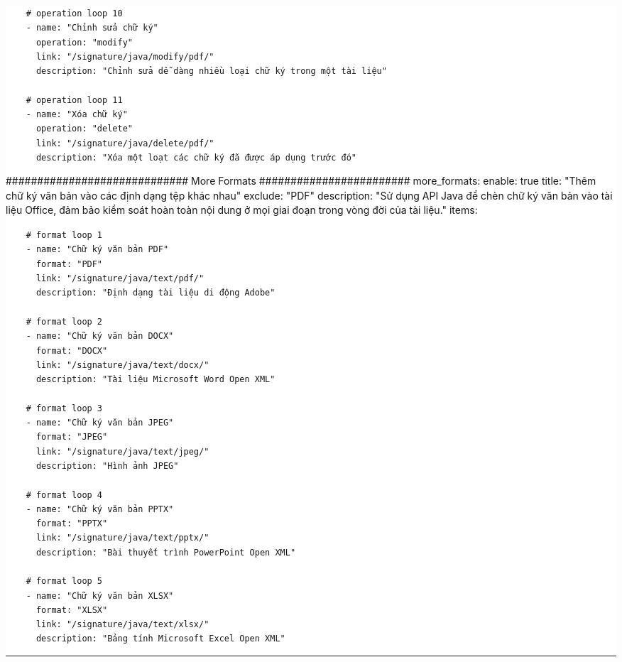         # operation loop 10
        - name: "Chỉnh sửa chữ ký"
          operation: "modify"
          link: "/signature/java/modify/pdf/"
          description: "Chỉnh sửa dễ dàng nhiều loại chữ ký trong một tài liệu"
          
        # operation loop 11
        - name: "Xóa chữ ký"
          operation: "delete"
          link: "/signature/java/delete/pdf/"
          description: "Xóa một loạt các chữ ký đã được áp dụng trước đó"
          
############################# More Formats ########################
more_formats:
    enable: true
    title: "Thêm chữ ký văn bản vào các định dạng tệp khác nhau"
    exclude: "PDF"
    description: "Sử dụng API Java để chèn chữ ký văn bản vào tài liệu Office, đảm bảo kiểm soát hoàn toàn nội dung ở mọi giai đoạn trong vòng đời của tài liệu."
    items: 
          
        # format loop 1
        - name: "Chữ ký văn bản PDF"
          format: "PDF"
          link: "/signature/java/text/pdf/"
          description: "Định dạng tài liệu di động Adobe"
          
        # format loop 2
        - name: "Chữ ký văn bản DOCX"
          format: "DOCX"
          link: "/signature/java/text/docx/"
          description: "Tài liệu Microsoft Word Open XML"
          
        # format loop 3
        - name: "Chữ ký văn bản JPEG"
          format: "JPEG"
          link: "/signature/java/text/jpeg/"
          description: "Hình ảnh JPEG"
          
        # format loop 4
        - name: "Chữ ký văn bản PPTX"
          format: "PPTX"
          link: "/signature/java/text/pptx/"
          description: "Bài thuyết trình PowerPoint Open XML"
          
        # format loop 5
        - name: "Chữ ký văn bản XLSX"
          format: "XLSX"
          link: "/signature/java/text/xlsx/"
          description: "Bảng tính Microsoft Excel Open XML"


          

---